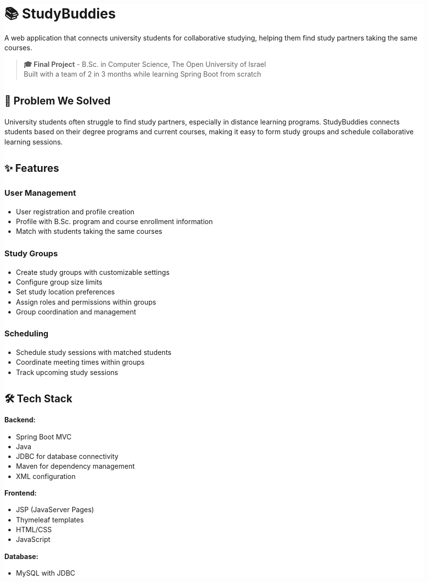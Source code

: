 # 📚 StudyBuddies
A web application that connects university students for collaborative studying, helping them find study partners taking the same courses.

> **🎓 Final Project** - B.Sc. in Computer Science, The Open University of Israel  
> Built with a team of 2 in 3 months while learning Spring Boot from scratch

## 🎯 Problem We Solved
University students often struggle to find study partners, especially in distance learning programs. StudyBuddies connects students based on their degree programs and current courses, making it easy to form study groups and schedule collaborative learning sessions.


## ✨ Features
### User Management
- User registration and profile creation
- Profile with B.Sc. program and course enrollment information
- Match with students taking the same courses

### Study Groups
- Create study groups with customizable settings
- Configure group size limits
- Set study location preferences
- Assign roles and permissions within groups
- Group coordination and management

### Scheduling
- Schedule study sessions with matched students
- Coordinate meeting times within groups
- Track upcoming study sessions

## 🛠️ Tech Stack

**Backend:**
- Spring Boot MVC
- Java
- JDBC for database connectivity
- Maven for dependency management
- XML configuration

**Frontend:**
- JSP (JavaServer Pages)
- Thymeleaf templates
- HTML/CSS
- JavaScript

**Database:**
- MySQL with JDBC
